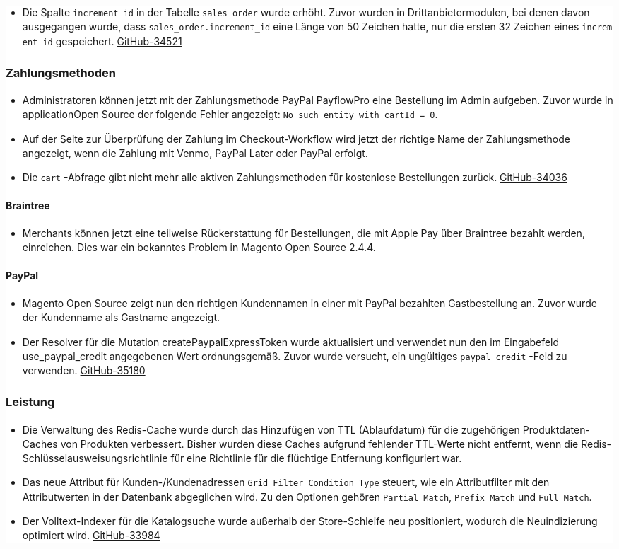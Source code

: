 

* Die Spalte `increment_id` in der Tabelle `sales_order` wurde erhöht. Zuvor wurden in Drittanbietermodulen, bei denen davon ausgegangen wurde, dass `sales_order.increment_id` eine Länge von 50 Zeichen hatte, nur die ersten 32 Zeichen eines `increment_id` gespeichert. [GitHub-34521](https://github.com/magento/magento2/issues/34521)

### Zahlungsmethoden



* Administratoren können jetzt mit der Zahlungsmethode PayPal PayflowPro eine Bestellung im Admin aufgeben. Zuvor wurde in applicationOpen Source der folgende Fehler angezeigt: `No such entity with cartId = 0`.



* Auf der Seite zur Überprüfung der Zahlung im Checkout-Workflow wird jetzt der richtige Name der Zahlungsmethode angezeigt, wenn die Zahlung mit Venmo, PayPal Later oder PayPal erfolgt.



* Die `cart` -Abfrage gibt nicht mehr alle aktiven Zahlungsmethoden für kostenlose Bestellungen zurück. [GitHub-34036](https://github.com/magento/magento2/issues/34036)

#### Braintree



* Merchants können jetzt eine teilweise Rückerstattung für Bestellungen, die mit Apple Pay über Braintree bezahlt werden, einreichen. Dies war ein bekanntes Problem in Magento Open Source 2.4.4.

#### PayPal



* Magento Open Source zeigt nun den richtigen Kundennamen in einer mit PayPal bezahlten Gastbestellung an. Zuvor wurde der Kundenname als Gastname angezeigt.



* Der Resolver für die Mutation createPaypalExpressToken wurde aktualisiert und verwendet nun den im Eingabefeld use_paypal_credit angegebenen Wert ordnungsgemäß. Zuvor wurde versucht, ein ungültiges `paypal_credit` -Feld zu verwenden. [GitHub-35180](https://github.com/magento/magento2/issues/35180)

### Leistung



* Die Verwaltung des Redis-Cache wurde durch das Hinzufügen von TTL (Ablaufdatum) für die zugehörigen Produktdaten-Caches von Produkten verbessert. Bisher wurden diese Caches aufgrund fehlender TTL-Werte nicht entfernt, wenn die Redis-Schlüsselausweisungsrichtlinie für eine Richtlinie für die flüchtige Entfernung konfiguriert war.



* Das neue Attribut für Kunden-/Kundenadressen `Grid Filter Condition Type` steuert, wie ein Attributfilter mit den Attributwerten in der Datenbank abgeglichen wird. Zu den Optionen gehören `Partial Match`, `Prefix Match` und `Full Match`.



* Der Volltext-Indexer für die Katalogsuche wurde außerhalb der Store-Schleife neu positioniert, wodurch die Neuindizierung optimiert wird. [GitHub-33984](https://github.com/magento/magento2/issues/33984)
